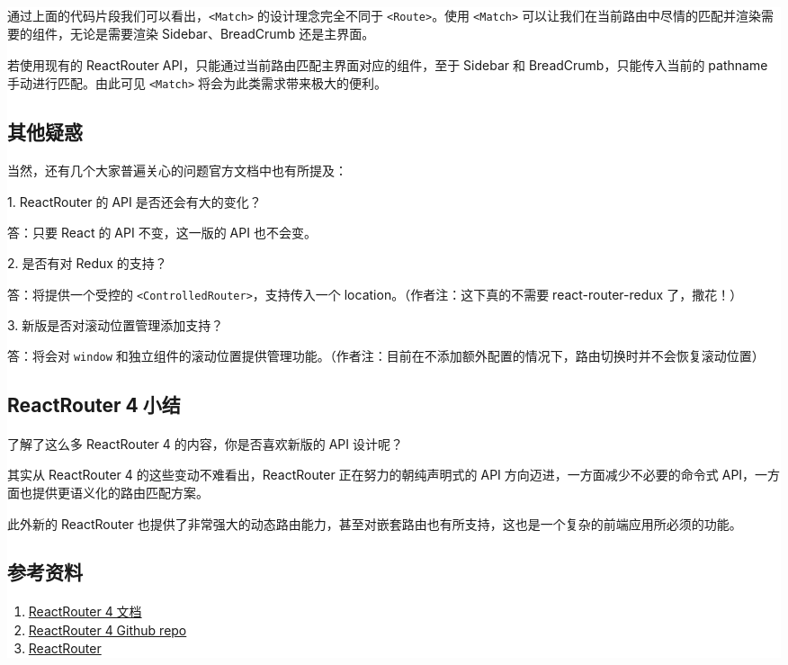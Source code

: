 通过上面的代码片段我们可以看出，`<Match>` 的设计理念完全不同于 `<Route>`。使用 `<Match>` 可以让我们在当前路由中尽情的匹配并渲染需要的组件，无论是需要渲染 Sidebar、BreadCrumb 还是主界面。

若使用现有的 ReactRouter API，只能通过当前路由匹配主界面对应的组件，至于 Sidebar 和 BreadCrumb，只能传入当前的 pathname 手动进行匹配。由此可见 `<Match>` 将会为此类需求带来极大的便利。

## 其他疑惑

当然，还有几个大家普遍关心的问题官方文档中也有所提及：

1\. ReactRouter 的 API 是否还会有大的变化？

答：只要 React 的 API 不变，这一版的 API 也不会变。

2\. 是否有对 Redux 的支持？

答：将提供一个受控的 `<ControlledRouter>`，支持传入一个 location。（作者注：这下真的不需要 react-router-redux 了，撒花！）

3\. 新版是否对滚动位置管理添加支持？

答：将会对 `window` 和独立组件的滚动位置提供管理功能。（作者注：目前在不添加额外配置的情况下，路由切换时并不会恢复滚动位置）


## ReactRouter 4 小结

了解了这么多 ReactRouter 4 的内容，你是否喜欢新版的 API 设计呢？

其实从 ReactRouter 4 的这些变动不难看出，ReactRouter 正在努力的朝纯声明式的 API 方向迈进，一方面减少不必要的命令式 API，一方面也提供更语义化的路由匹配方案。

此外新的 ReactRouter 也提供了非常强大的动态路由能力，甚至对嵌套路由也有所支持，这也是一个复杂的前端应用所必须的功能。

## 参考资料

1. [ReactRouter 4 文档](https://react-router-website-xvufzcovng.now.sh/)
2. [ReactRouter 4 Github repo](https://github.com/ReactTraining/react-router/tree/v4)
3. [ReactRouter](https://github.com/ReactTraining/react-router)